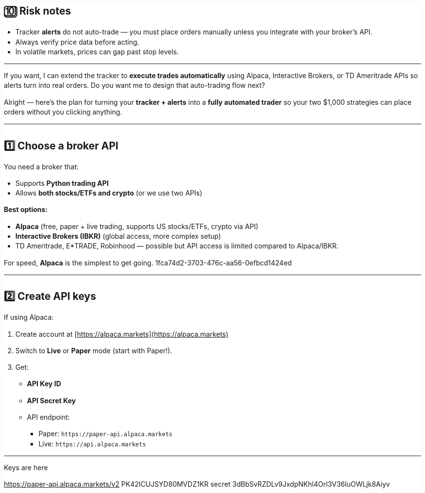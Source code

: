 
## **🔟 Risk notes**

* Tracker **alerts** do not auto-trade — you must place orders manually unless you integrate with your broker’s API.
* Always verify price data before acting.
* In volatile markets, prices can gap past stop levels.

---

If you want, I can extend the tracker to **execute trades automatically** using Alpaca, Interactive Brokers, or TD Ameritrade APIs so alerts turn into real orders.
Do you want me to design that auto-trading flow next?

Alright — here’s the plan for turning your **tracker + alerts** into a **fully automated trader** so your two \$1,000 strategies can place orders without you clicking anything.

---

## **1️⃣ Choose a broker API**

You need a broker that:

* Supports **Python trading API**
* Allows **both stocks/ETFs and crypto** (or we use two APIs)

**Best options:**

* **Alpaca** (free, paper + live trading, supports US stocks/ETFs, crypto via API)
* **Interactive Brokers (IBKR)** (global access, more complex setup)
* TD Ameritrade, E\*TRADE, Robinhood — possible but API access is limited compared to Alpaca/IBKR.

For speed, **Alpaca** is the simplest to get going.
1fca74d2-3703-476c-aa56-0efbcd1424ed

---

## **2️⃣ Create API keys**

If using Alpaca:

1. Create account at [https://alpaca.markets](https://alpaca.markets)
2. Switch to **Live** or **Paper** mode (start with Paper!).
3. Get:

   * **API Key ID**
   * **API Secret Key**
   * API endpoint:

     * Paper: `https://paper-api.alpaca.markets`
     * Live: `https://api.alpaca.markets`

---
Keys are here

https://paper-api.alpaca.markets/v2
PK42ICUJSYD80MVDZ1KR
secret
3dBbSvRZDLv9JxdpNKhl4OrI3V36luOWLjk8Aiyv
